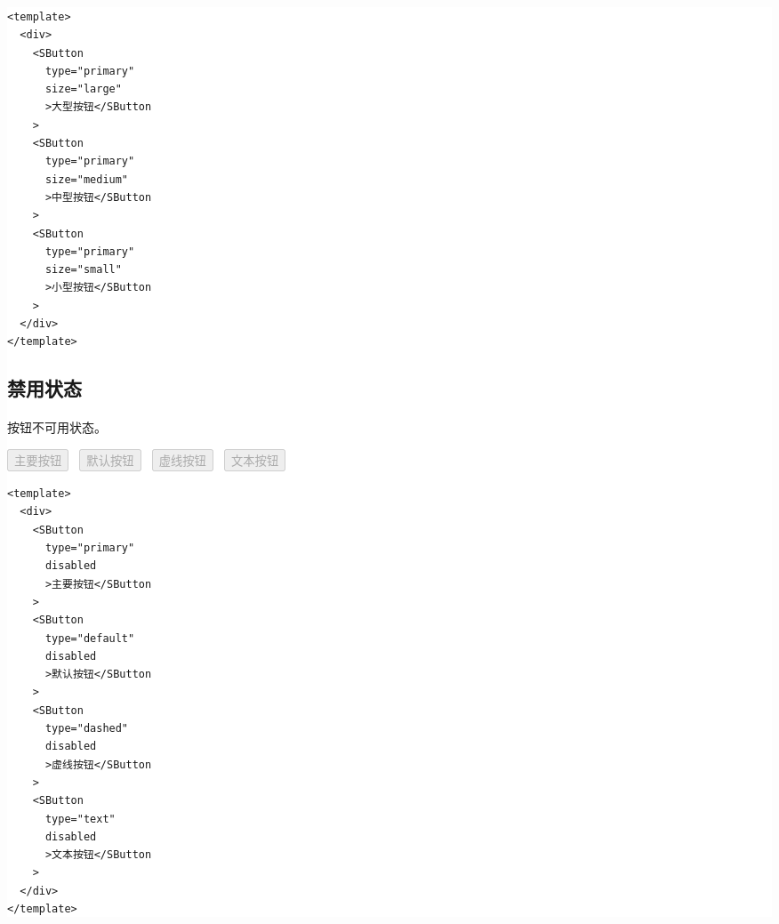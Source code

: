 ```vue
<template>
  <div>
    <SButton
      type="primary"
      size="large"
      >大型按钮</SButton
    >
    <SButton
      type="primary"
      size="medium"
      >中型按钮</SButton
    >
    <SButton
      type="primary"
      size="small"
      >小型按钮</SButton
    >
  </div>
</template>
```

  </div>
</div>

## 禁用状态

按钮不可用状态。

<div class="demo-container">
  <div class="demo-preview">
    <div style="display: flex; gap: 12px; flex-wrap: wrap;">
      <button class="s-button s-button--primary s-button--disabled" disabled>主要按钮</button>
      <button class="s-button s-button--default s-button--disabled" disabled>默认按钮</button>
      <button class="s-button s-button--dashed s-button--disabled" disabled>虚线按钮</button>
      <button class="s-button s-button--text s-button--disabled" disabled>文本按钮</button>
    </div>
  </div>
  <div class="demo-code">

```vue
<template>
  <div>
    <SButton
      type="primary"
      disabled
      >主要按钮</SButton
    >
    <SButton
      type="default"
      disabled
      >默认按钮</SButton
    >
    <SButton
      type="dashed"
      disabled
      >虚线按钮</SButton
    >
    <SButton
      type="text"
      disabled
      >文本按钮</SButton
    >
  </div>
</template>
```